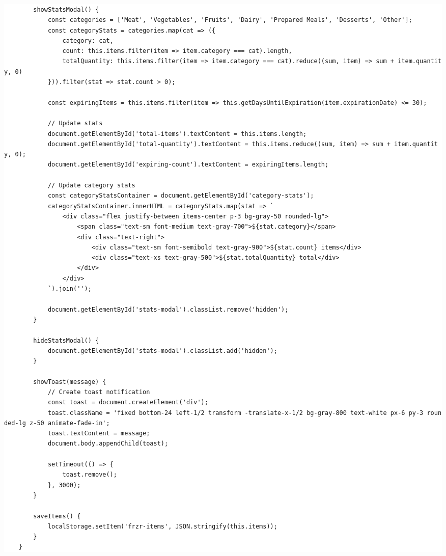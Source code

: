             showStatsModal() {
                const categories = ['Meat', 'Vegetables', 'Fruits', 'Dairy', 'Prepared Meals', 'Desserts', 'Other'];
                const categoryStats = categories.map(cat => ({
                    category: cat,
                    count: this.items.filter(item => item.category === cat).length,
                    totalQuantity: this.items.filter(item => item.category === cat).reduce((sum, item) => sum + item.quantity, 0)
                })).filter(stat => stat.count > 0);
                
                const expiringItems = this.items.filter(item => this.getDaysUntilExpiration(item.expirationDate) <= 30);
                
                // Update stats
                document.getElementById('total-items').textContent = this.items.length;
                document.getElementById('total-quantity').textContent = this.items.reduce((sum, item) => sum + item.quantity, 0);
                document.getElementById('expiring-count').textContent = expiringItems.length;
                
                // Update category stats
                const categoryStatsContainer = document.getElementById('category-stats');
                categoryStatsContainer.innerHTML = categoryStats.map(stat => `
                    <div class="flex justify-between items-center p-3 bg-gray-50 rounded-lg">
                        <span class="text-sm font-medium text-gray-700">${stat.category}</span>
                        <div class="text-right">
                            <div class="text-sm font-semibold text-gray-900">${stat.count} items</div>
                            <div class="text-xs text-gray-500">${stat.totalQuantity} total</div>
                        </div>
                    </div>
                `).join('');
                
                document.getElementById('stats-modal').classList.remove('hidden');
            }
            
            hideStatsModal() {
                document.getElementById('stats-modal').classList.add('hidden');
            }
            
            showToast(message) {
                // Create toast notification
                const toast = document.createElement('div');
                toast.className = 'fixed bottom-24 left-1/2 transform -translate-x-1/2 bg-gray-800 text-white px-6 py-3 rounded-lg z-50 animate-fade-in';
                toast.textContent = message;
                document.body.appendChild(toast);
                
                setTimeout(() => {
                    toast.remove();
                }, 3000);
            }
            
            saveItems() {
                localStorage.setItem('frzr-items', JSON.stringify(this.items));
            }
        }
        